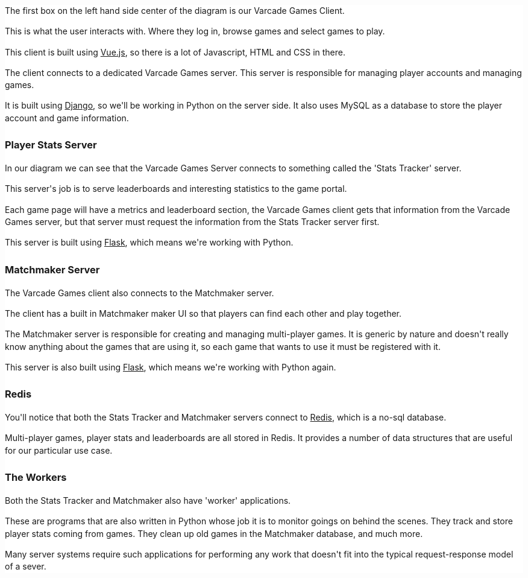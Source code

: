 The first box on the left hand side center of the diagram is our Varcade Games Client.

This is what the user interacts with. Where they log in, browse games and select games to play. 

This client is built using [Vue.js](https://vuejs.org/), so there is a lot of Javascript, HTML and CSS in there.

The client connects to a dedicated Varcade Games server. This server is responsible for managing player accounts and managing games.

It is built using [Django](https://www.djangoproject.com/), so we'll be working in Python on the server side. It also uses MySQL as a database to store the player account and game information.

### Player Stats Server

In our diagram we can see that the Varcade Games Server connects to something called the 'Stats Tracker' server.

This server's job is to serve leaderboards and interesting statistics to the game portal. 

Each game page will have a metrics and leaderboard section, the Varcade Games client gets that information from the Varcade Games server, but that server must request the information from the Stats Tracker server first.

This server is built using [Flask](https://flask.palletsprojects.com/en/2.0.x/), which means we're working with Python.

### Matchmaker Server

The Varcade Games client also connects to the Matchmaker server.

The client has a built in Matchmaker maker UI so that players can find each other and play together.

The Matchmaker server is responsible for creating and managing multi-player games. It is generic by nature and doesn't really know anything about the games that are using it, so each game that wants to use it must be registered with it.

This server is also built using [Flask](https://flask.palletsprojects.com/en/2.0.x/), which means we're working with Python again.

### Redis

You'll notice that both the Stats Tracker and Matchmaker servers connect to [Redis](https://redis.io/), which is a no-sql database. 

Multi-player games, player stats and leaderboards are all stored in Redis. It provides a number of data structures that are useful for our particular use case. 

### The Workers

Both the Stats Tracker and Matchmaker also have 'worker' applications.

These are programs that are also written in Python whose job it is to monitor goings on behind the scenes. They track and store player stats coming from games. They clean up old games in the Matchmaker database, and much more.

Many server systems require such applications for performing any work that doesn't fit into the typical request-response model of a sever.

